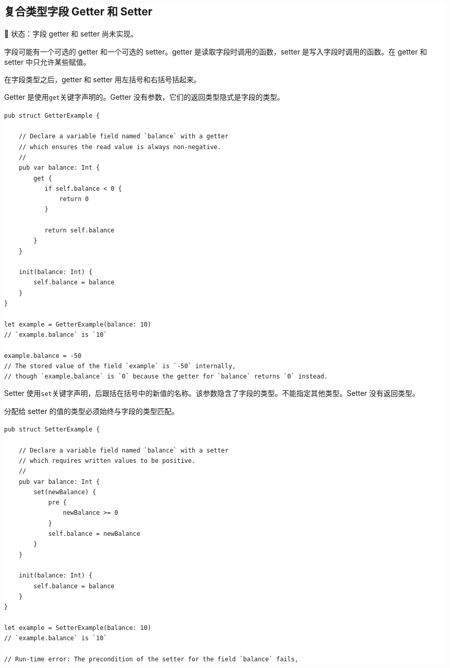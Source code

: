 ## 复合类型字段 Getter 和 Setter

🚧 状态：字段 getter 和 setter 尚未实现。

字段可能有一个可选的 getter 和一个可选的 setter。getter 是读取字段时调用的函数，setter 是写入字段时调用的函数。在 getter 和 setter 中只允许某些赋值。

在字段类型之后，getter 和 setter 用左括号和右括号括起来。

Getter 是使用`get`关键字声明的。Getter 没有参数，它们的返回类型隐式是字段的类型。

```cadence
pub struct GetterExample {

    // Declare a variable field named `balance` with a getter
    // which ensures the read value is always non-negative.
    //
    pub var balance: Int {
        get {
           if self.balance < 0 {
               return 0
           }

           return self.balance
        }
    }

    init(balance: Int) {
        self.balance = balance
    }
}

let example = GetterExample(balance: 10)
// `example.balance` is `10`

example.balance = -50
// The stored value of the field `example` is `-50` internally,
// though `example.balance` is `0` because the getter for `balance` returns `0` instead.
```

Setter 使用`set`关键字声明，后跟括在括号中的新值的名称。该参数隐含了字段的类型。不能指定其他类型。Setter 没有返回类型。

分配给 setter 的值的类型必须始终与字段的类型匹配。

```cadence
pub struct SetterExample {

    // Declare a variable field named `balance` with a setter
    // which requires written values to be positive.
    //
    pub var balance: Int {
        set(newBalance) {
            pre {
                newBalance >= 0
            }
            self.balance = newBalance
        }
    }

    init(balance: Int) {
        self.balance = balance
    }
}

let example = SetterExample(balance: 10)
// `example.balance` is `10`

// Run-time error: The precondition of the setter for the field `balance` fails,
```